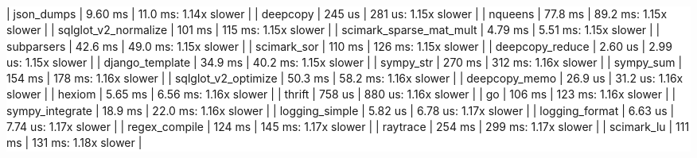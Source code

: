| json_dumps                 | 9.60 ms                                                                                                         | 11.0 ms: 1.14x slower                                                                                                 |
| deepcopy                   | 245 us                                                                                                          | 281 us: 1.15x slower                                                                                                  |
| nqueens                    | 77.8 ms                                                                                                         | 89.2 ms: 1.15x slower                                                                                                 |
| sqlglot_v2_normalize       | 101 ms                                                                                                          | 115 ms: 1.15x slower                                                                                                  |
| scimark_sparse_mat_mult    | 4.79 ms                                                                                                         | 5.51 ms: 1.15x slower                                                                                                 |
| subparsers                 | 42.6 ms                                                                                                         | 49.0 ms: 1.15x slower                                                                                                 |
| scimark_sor                | 110 ms                                                                                                          | 126 ms: 1.15x slower                                                                                                  |
| deepcopy_reduce            | 2.60 us                                                                                                         | 2.99 us: 1.15x slower                                                                                                 |
| django_template            | 34.9 ms                                                                                                         | 40.2 ms: 1.15x slower                                                                                                 |
| sympy_str                  | 270 ms                                                                                                          | 312 ms: 1.16x slower                                                                                                  |
| sympy_sum                  | 154 ms                                                                                                          | 178 ms: 1.16x slower                                                                                                  |
| sqlglot_v2_optimize        | 50.3 ms                                                                                                         | 58.2 ms: 1.16x slower                                                                                                 |
| deepcopy_memo              | 26.9 us                                                                                                         | 31.2 us: 1.16x slower                                                                                                 |
| hexiom                     | 5.65 ms                                                                                                         | 6.56 ms: 1.16x slower                                                                                                 |
| thrift                     | 758 us                                                                                                          | 880 us: 1.16x slower                                                                                                  |
| go                         | 106 ms                                                                                                          | 123 ms: 1.16x slower                                                                                                  |
| sympy_integrate            | 18.9 ms                                                                                                         | 22.0 ms: 1.16x slower                                                                                                 |
| logging_simple             | 5.82 us                                                                                                         | 6.78 us: 1.17x slower                                                                                                 |
| logging_format             | 6.63 us                                                                                                         | 7.74 us: 1.17x slower                                                                                                 |
| regex_compile              | 124 ms                                                                                                          | 145 ms: 1.17x slower                                                                                                  |
| raytrace                   | 254 ms                                                                                                          | 299 ms: 1.17x slower                                                                                                  |
| scimark_lu                 | 111 ms                                                                                                          | 131 ms: 1.18x slower                                                                                                  |
